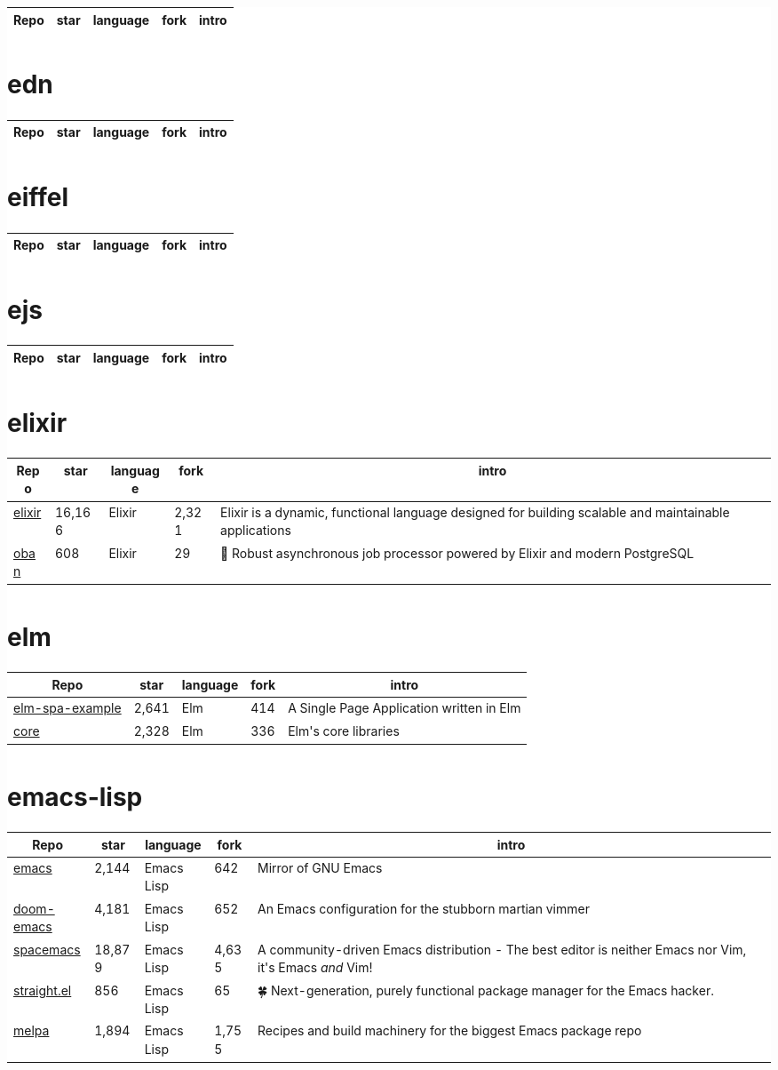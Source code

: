 Repo|star|language|fork|intro
-|-|-|-|-



# edn

Repo|star|language|fork|intro
-|-|-|-|-



# eiffel

Repo|star|language|fork|intro
-|-|-|-|-



# ejs

Repo|star|language|fork|intro
-|-|-|-|-



# elixir

Repo|star|language|fork|intro
-|-|-|-|-
[elixir](https://github.com/elixir-lang/elixir)|16,166|Elixir|2,321|Elixir is a dynamic, functional language designed for building scalable and maintainable applications
[oban](https://github.com/sorentwo/oban)|608|Elixir|29|🥃 Robust asynchronous job processor powered by Elixir and modern PostgreSQL


# elm

Repo|star|language|fork|intro
-|-|-|-|-
[elm-spa-example](https://github.com/rtfeldman/elm-spa-example)|2,641|Elm|414|A Single Page Application written in Elm
[core](https://github.com/elm/core)|2,328|Elm|336|Elm's core libraries


# emacs-lisp

Repo|star|language|fork|intro
-|-|-|-|-
[emacs](https://github.com/emacs-mirror/emacs)|2,144|Emacs Lisp|642|Mirror of GNU Emacs
[doom-emacs](https://github.com/hlissner/doom-emacs)|4,181|Emacs Lisp|652|An Emacs configuration for the stubborn martian vimmer
[spacemacs](https://github.com/syl20bnr/spacemacs)|18,879|Emacs Lisp|4,635|A community-driven Emacs distribution - The best editor is neither Emacs nor Vim, it's Emacs *and* Vim!
[straight.el](https://github.com/raxod502/straight.el)|856|Emacs Lisp|65|🍀 Next-generation, purely functional package manager for the Emacs hacker.
[melpa](https://github.com/melpa/melpa)|1,894|Emacs Lisp|1,755|Recipes and build machinery for the biggest Emacs package repo

